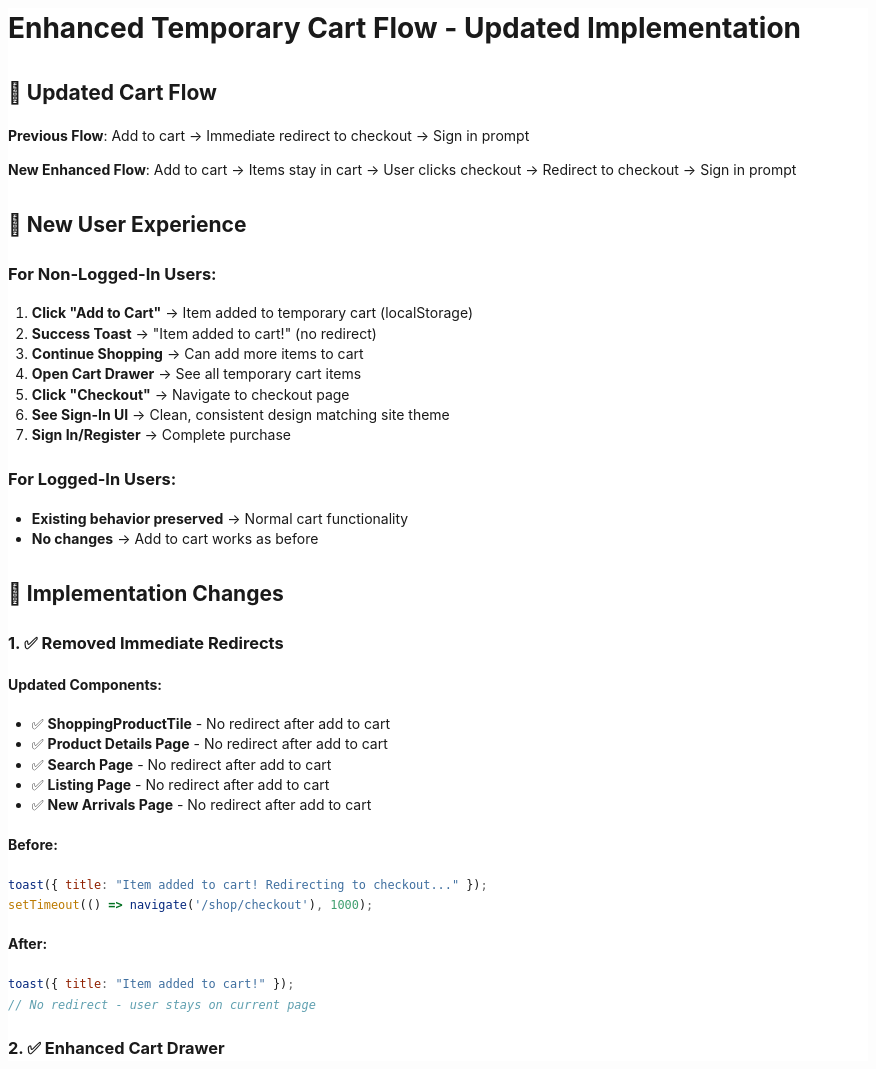 # Enhanced Temporary Cart Flow - Updated Implementation

## 🎯 **Updated Cart Flow**

**Previous Flow**: Add to cart → Immediate redirect to checkout → Sign in prompt

**New Enhanced Flow**: Add to cart → Items stay in cart → User clicks checkout → Redirect to checkout → Sign in prompt

## 🔄 **New User Experience**

### **For Non-Logged-In Users**:
1. **Click "Add to Cart"** → Item added to temporary cart (localStorage)
2. **Success Toast** → "Item added to cart!" (no redirect)
3. **Continue Shopping** → Can add more items to cart
4. **Open Cart Drawer** → See all temporary cart items
5. **Click "Checkout"** → Navigate to checkout page
6. **See Sign-In UI** → Clean, consistent design matching site theme
7. **Sign In/Register** → Complete purchase

### **For Logged-In Users**:
- **Existing behavior preserved** → Normal cart functionality
- **No changes** → Add to cart works as before

## 🔧 **Implementation Changes**

### **1. ✅ Removed Immediate Redirects**

#### **Updated Components**:
- ✅ **ShoppingProductTile** - No redirect after add to cart
- ✅ **Product Details Page** - No redirect after add to cart
- ✅ **Search Page** - No redirect after add to cart
- ✅ **Listing Page** - No redirect after add to cart
- ✅ **New Arrivals Page** - No redirect after add to cart

#### **Before**:
```javascript
toast({ title: "Item added to cart! Redirecting to checkout..." });
setTimeout(() => navigate('/shop/checkout'), 1000);
```

#### **After**:
```javascript
toast({ title: "Item added to cart!" });
// No redirect - user stays on current page
```

### **2. ✅ Enhanced Cart Drawer**
